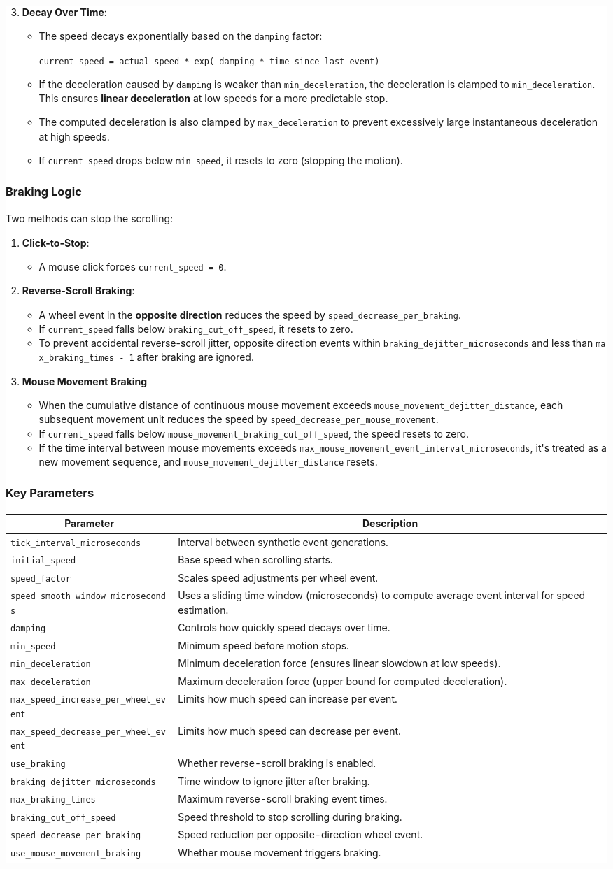 3. **Decay Over Time**:  
   - The speed decays exponentially based on the `damping` factor:  

     ```text
     current_speed = actual_speed * exp(-damping * time_since_last_event)
     ```  

   - If the deceleration caused by `damping` is weaker than `min_deceleration`, the deceleration is clamped to `min_deceleration`. This ensures **linear deceleration** at low speeds for a more predictable stop.  
   - The computed deceleration is also clamped by `max_deceleration` to prevent excessively large instantaneous deceleration at high speeds.
   - If `current_speed` drops below `min_speed`, it resets to zero (stopping the motion).  

### Braking Logic  

Two methods can stop the scrolling:  

1. **Click-to-Stop**:  
   - A mouse click forces `current_speed = 0`.  

2. **Reverse-Scroll Braking**:  
   - A wheel event in the **opposite direction** reduces the speed by `speed_decrease_per_braking`.  
   - If `current_speed` falls below `braking_cut_off_speed`, it resets to zero.  
   - To prevent accidental reverse-scroll jitter, opposite direction events within `braking_dejitter_microseconds` and less than `max_braking_times - 1` after braking are ignored.  

3. **Mouse Movement Braking**  
   - When the cumulative distance of continuous mouse movement exceeds `mouse_movement_dejitter_distance`, each subsequent movement unit reduces the speed by `speed_decrease_per_mouse_movement`.  
   - If `current_speed` falls below `mouse_movement_braking_cut_off_speed`, the speed resets to zero.  
   - If the time interval between mouse movements exceeds `max_mouse_movement_event_interval_microseconds`, it's treated as a new movement sequence, and `mouse_movement_dejitter_distance` resets.  

### Key Parameters  

| Parameter | Description |  
|-----------|-------------|  
| `tick_interval_microseconds` | Interval between synthetic event generations. |  
| `initial_speed` | Base speed when scrolling starts. |  
| `speed_factor` | Scales speed adjustments per wheel event. |  
| `speed_smooth_window_microseconds` | Uses a sliding time window (microseconds) to compute average event interval for speed estimation. |
| `damping` | Controls how quickly speed decays over time. |  
| `min_speed` | Minimum speed before motion stops. |  
| `min_deceleration` | Minimum deceleration force (ensures linear slowdown at low speeds). |
| `max_deceleration` | Maximum deceleration force (upper bound for computed deceleration). |
| `max_speed_increase_per_wheel_event` | Limits how much speed can increase per event. |  
| `max_speed_decrease_per_wheel_event` | Limits how much speed can decrease per event. |  
| `use_braking` | Whether reverse-scroll braking is enabled. |  
| `braking_dejitter_microseconds` | Time window to ignore jitter after braking. |  
| `max_braking_times` | Maximum reverse-scroll braking event times. |
| `braking_cut_off_speed` | Speed threshold to stop scrolling during braking. |  
| `speed_decrease_per_braking` | Speed reduction per opposite-direction wheel event. |  
| `use_mouse_movement_braking` | Whether mouse movement triggers braking. |  